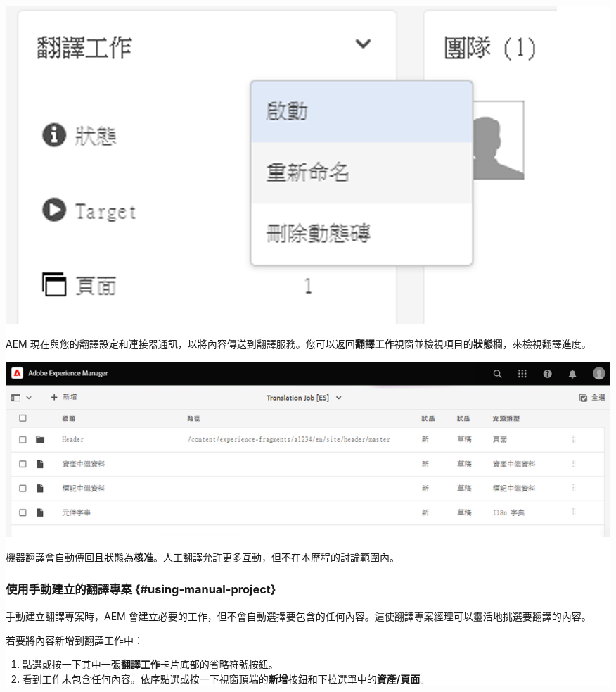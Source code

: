 ![開始翻譯工作](assets/start-translation-job.png)

AEM 現在與您的翻譯設定和連接器通訊，以將內容傳送到翻譯服務。您可以返回&#x200B;**翻譯工作**&#x200B;視窗並檢視項目的&#x200B;**狀態**&#x200B;欄，來檢視翻譯進度。

![翻譯工作已核准](assets/translation-job-approved.png)

機器翻譯會自動傳回且狀態為&#x200B;**核准**。人工翻譯允許更多互動，但不在本歷程的討論範圍內。

### 使用手動建立的翻譯專案 {#using-manual-project}

手動建立翻譯專案時，AEM 會建立必要的工作，但不會自動選擇要包含的任何內容。這使翻譯專案經理可以靈活地挑選要翻譯的內容。

若要將內容新增到翻譯工作中：

1. 點選或按一下其中一張&#x200B;**翻譯工作**&#x200B;卡片底部的省略符號按鈕。
1. 看到工作未包含任何內容。依序點選或按一下視窗頂端的&#x200B;**新增**&#x200B;按鈕和下拉選單中的&#x200B;**資產/頁面**。
